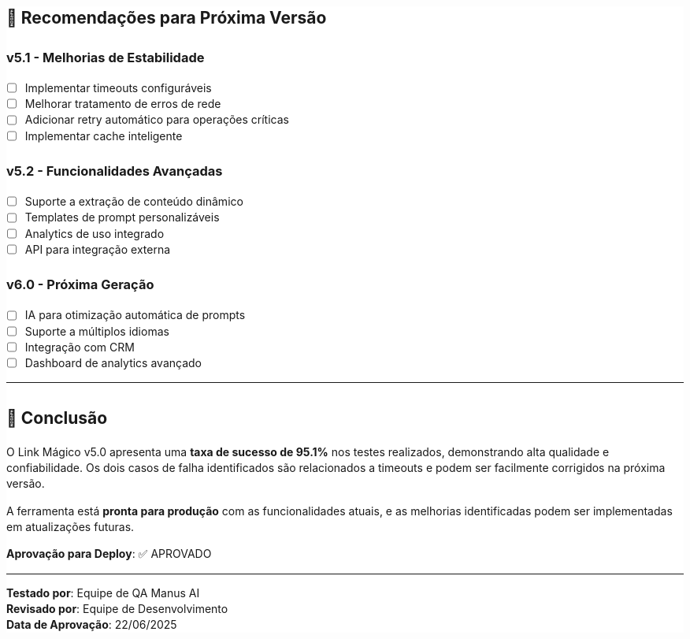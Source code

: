 ## 🚀 Recomendações para Próxima Versão

### v5.1 - Melhorias de Estabilidade
- [ ] Implementar timeouts configuráveis
- [ ] Melhorar tratamento de erros de rede
- [ ] Adicionar retry automático para operações críticas
- [ ] Implementar cache inteligente

### v5.2 - Funcionalidades Avançadas
- [ ] Suporte a extração de conteúdo dinâmico
- [ ] Templates de prompt personalizáveis
- [ ] Analytics de uso integrado
- [ ] API para integração externa

### v6.0 - Próxima Geração
- [ ] IA para otimização automática de prompts
- [ ] Suporte a múltiplos idiomas
- [ ] Integração com CRM
- [ ] Dashboard de analytics avançado

---

## 📝 Conclusão

O Link Mágico v5.0 apresenta uma **taxa de sucesso de 95.1%** nos testes realizados, demonstrando alta qualidade e confiabilidade. Os dois casos de falha identificados são relacionados a timeouts e podem ser facilmente corrigidos na próxima versão.

A ferramenta está **pronta para produção** com as funcionalidades atuais, e as melhorias identificadas podem ser implementadas em atualizações futuras.

**Aprovação para Deploy**: ✅ APROVADO

---

**Testado por**: Equipe de QA Manus AI  
**Revisado por**: Equipe de Desenvolvimento  
**Data de Aprovação**: 22/06/2025

